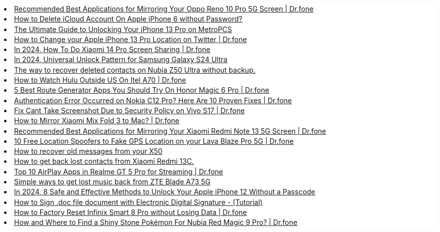 <li><a href="https://screen-mirror.techidaily.com/recommended-best-applications-for-mirroring-your-oppo-reno-10-pro-5g-screen-drfone-by-drfone-android/"><u>Recommended Best Applications for Mirroring Your Oppo Reno 10 Pro 5G Screen | Dr.fone</u></a></li>
<li><a href="https://apple-account.techidaily.com/how-to-delete-icloud-account-on-apple-iphone-6-without-password-by-drfone-ios/"><u>How to Delete iCloud Account On Apple iPhone 6 without Password?</u></a></li>
<li><a href="https://sim-unlock.techidaily.com/the-ultimate-guide-to-unlocking-your-iphone-13-pro-on-metropcs-by-drfone-ios/"><u>The Ultimate Guide to Unlocking Your iPhone 13 Pro on MetroPCS</u></a></li>
<li><a href="https://location-social.techidaily.com/how-to-change-your-apple-iphone-13-pro-location-on-twitter-drfone-by-drfone-virtual-ios/"><u>How to Change your Apple iPhone 13 Pro Location on Twitter | Dr.fone</u></a></li>
<li><a href="https://screen-mirror.techidaily.com/in-2024-how-to-do-xiaomi-14-pro-screen-sharing-drfone-by-drfone-android/"><u>In 2024, How To Do Xiaomi 14 Pro Screen Sharing | Dr.fone</u></a></li>
<li><a href="https://android-unlock.techidaily.com/in-2024-universal-unlock-pattern-for-samsung-galaxy-s24-ultra-by-drfone-android/"><u>In 2024, Universal Unlock Pattern for Samsung Galaxy S24 Ultra</u></a></li>
<li><a href="https://techidaily.com/the-way-to-recover-deleted-contacts-on-nubia-z50-ultra-without-backup-by-fonelab-android-recover-contacts/"><u>The way to recover deleted contacts on Nubia Z50 Ultra without backup.</u></a></li>
<li><a href="https://fake-location.techidaily.com/how-to-watch-hulu-outside-us-on-itel-a70-drfone-by-drfone-virtual-android/"><u>How to Watch Hulu Outside US On Itel A70 | Dr.fone</u></a></li>
<li><a href="https://location-fake.techidaily.com/5-best-route-generator-apps-you-should-try-on-honor-magic-6-pro-drfone-by-drfone-virtual-android/"><u>5 Best Route Generator Apps You Should Try On Honor Magic 6 Pro | Dr.fone</u></a></li>
<li><a href="https://howto.techidaily.com/authentication-error-occurred-on-nokia-c12-pro-here-are-10-proven-fixes-drfone-by-drfone-fix-android-problems-fix-android-problems/"><u>Authentication Error Occurred on Nokia C12 Pro? Here Are 10 Proven Fixes | Dr.fone</u></a></li>
<li><a href="https://howto.techidaily.com/fix-cant-take-screenshot-due-to-security-policy-on-vivo-s17-drfone-by-drfone-fix-android-problems-fix-android-problems/"><u>Fix Cant Take Screenshot Due to Security Policy on Vivo S17 | Dr.fone</u></a></li>
<li><a href="https://screen-mirror.techidaily.com/how-to-mirror-xiaomi-mix-fold-3-to-mac-drfone-by-drfone-android/"><u>How to Mirror Xiaomi Mix Fold 3 to Mac? | Dr.fone</u></a></li>
<li><a href="https://screen-mirror.techidaily.com/recommended-best-applications-for-mirroring-your-xiaomi-redmi-note-13-5g-screen-drfone-by-drfone-android/"><u>Recommended Best Applications for Mirroring Your Xiaomi Redmi Note 13 5G Screen | Dr.fone</u></a></li>
<li><a href="https://android-location.techidaily.com/10-free-location-spoofers-to-fake-gps-location-on-your-lava-blaze-pro-5g-drfone-by-drfone-virtual/"><u>10 Free Location Spoofers to Fake GPS Location on your Lava Blaze Pro 5G | Dr.fone</u></a></li>
<li><a href="https://blog-min.techidaily.com/how-to-recover-old-messages-from-your-x50-by-fonelab-android-recover-messages/"><u>How to recover old messages from your X50</u></a></li>
<li><a href="https://blog-min.techidaily.com/how-to-get-back-lost-contacts-from-xiaomi-redmi-13c-by-fonelab-android-recover-contacts/"><u>How to get back lost contacts from Xiaomi Redmi 13C.</u></a></li>
<li><a href="https://screen-mirror.techidaily.com/top-10-airplay-apps-in-realme-gt-5-pro-for-streaming-drfone-by-drfone-android/"><u>Top 10 AirPlay Apps in Realme GT 5 Pro for Streaming | Dr.fone</u></a></li>
<li><a href="https://techidaily.com/simple-ways-to-get-lost-music-back-from-zte-blade-a73-5g-by-fonelab-android-recover-music/"><u>Simple ways to get lost music back from ZTE Blade A73 5G</u></a></li>
<li><a href="https://ios-unlock.techidaily.com/in-2024-8-safe-and-effective-methods-to-unlock-your-apple-iphone-12-without-a-passcode-by-drfone-ios/"><u>In 2024, 8 Safe and Effective Methods to Unlock Your Apple iPhone 12 Without a Passcode</u></a></li>
<li><a href="https://blog-min.techidaily.com/how-to-sign-doc-file-document-with-electronic-digital-signature-tutorial-by-ldigisigner-sign-a-word-sign-a-word/"><u>How to Sign .doc file document with Electronic Digital Signature - (Tutorial)</u></a></li>
<li><a href="https://techidaily.com/how-to-factory-reset-infinix-smart-8-pro-without-losing-data-drfone-by-drfone-reset-android-reset-android/"><u>How to Factory Reset Infinix Smart 8 Pro without Losing Data | Dr.fone</u></a></li>
<li><a href="https://pokemon-go-android.techidaily.com/how-and-where-to-find-a-shiny-stone-pokemon-for-nubia-red-magic-9-pro-drfone-by-drfone-virtual-android/"><u>How and Where to Find a Shiny Stone Pokémon For Nubia Red Magic 9 Pro? | Dr.fone</u></a></li>
</ul></div>

